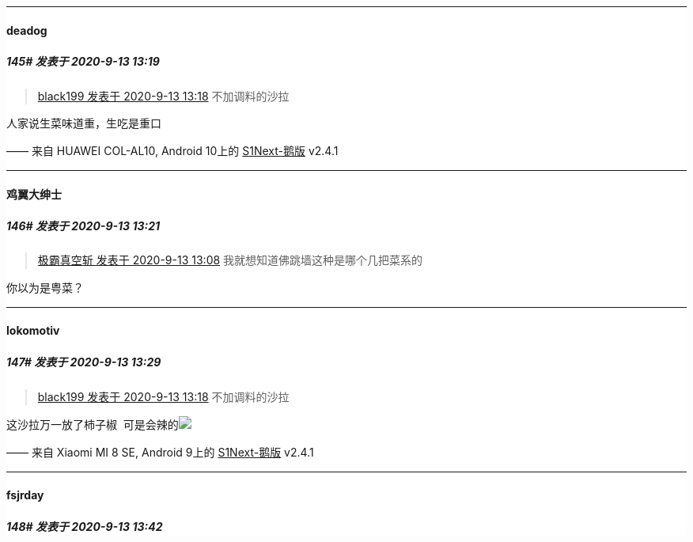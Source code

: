 

*****

####  deadog  
##### 145#       发表于 2020-9-13 13:19



<blockquote><a href="httphttps://bbs.saraba1st.com/2b/forum.php?mod=redirect&amp;goto=findpost&amp;pid=48722706&amp;ptid=1959566" target="_blank">black199 发表于 2020-9-13 13:18</a>
不加调料的沙拉</blockquote>
人家说生菜味道重，生吃是重口

—— 来自 HUAWEI COL-AL10, Android 10上的 [S1Next-鹅版](https://github.com/ykrank/S1-Next/releases) v2.4.1







*****

####  鸡翼大绅士  
##### 146#       发表于 2020-9-13 13:21



<blockquote><a href="httphttps://bbs.saraba1st.com/2b/forum.php?mod=redirect&amp;goto=findpost&amp;pid=48722612&amp;ptid=1959566" target="_blank">极霸真空斩 发表于 2020-9-13 13:08</a>
我就想知道佛跳墙这种是哪个几把菜系的</blockquote>
你以为是粤菜？







*****

####  lokomotiv  
##### 147#       发表于 2020-9-13 13:29



<blockquote><a href="httphttps://bbs.saraba1st.com/2b/forum.php?mod=redirect&amp;goto=findpost&amp;pid=48722706&amp;ptid=1959566" target="_blank">black199 发表于 2020-9-13 13:18</a>
不加调料的沙拉</blockquote>
这沙拉万一放了柿子椒  可是会辣的<img src="https://static.saraba1st.com/image/smiley/face2017/001.png" referrerpolicy="no-referrer">

—— 来自 Xiaomi MI 8 SE, Android 9上的 [S1Next-鹅版](https://github.com/ykrank/S1-Next/releases) v2.4.1







*****

####  fsjrday  
##### 148#       发表于 2020-9-13 13:42
